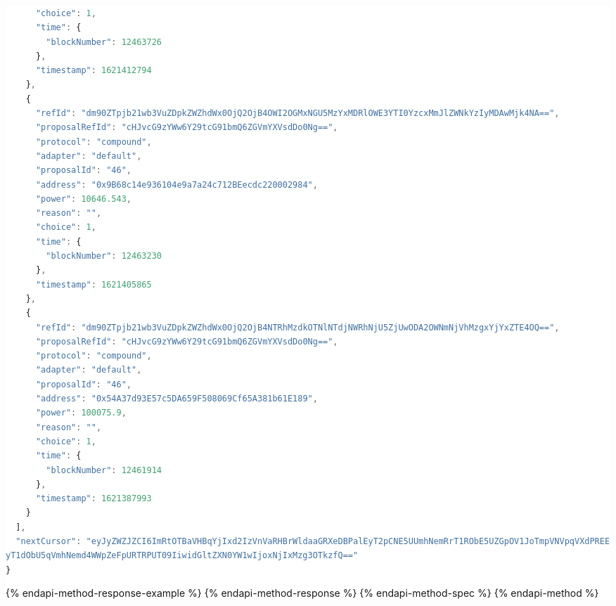 ```javascript
      "choice": 1,
      "time": {
        "blockNumber": 12463726
      },
      "timestamp": 1621412794
    },
    {
      "refId": "dm90ZTpjb21wb3VuZDpkZWZhdWx0OjQ2OjB4OWI2OGMxNGU5MzYxMDRlOWE3YTI0YzcxMmJlZWNkYzIyMDAwMjk4NA==",
      "proposalRefId": "cHJvcG9zYWw6Y29tcG91bmQ6ZGVmYXVsdDo0Ng==",
      "protocol": "compound",
      "adapter": "default",
      "proposalId": "46",
      "address": "0x9B68c14e936104e9a7a24c712BEecdc220002984",
      "power": 10646.543,
      "reason": "",
      "choice": 1,
      "time": {
        "blockNumber": 12463230
      },
      "timestamp": 1621405865
    },
    {
      "refId": "dm90ZTpjb21wb3VuZDpkZWZhdWx0OjQ2OjB4NTRhMzdkOTNlNTdjNWRhNjU5ZjUwODA2OWNmNjVhMzgxYjYxZTE4OQ==",
      "proposalRefId": "cHJvcG9zYWw6Y29tcG91bmQ6ZGVmYXVsdDo0Ng==",
      "protocol": "compound",
      "adapter": "default",
      "proposalId": "46",
      "address": "0x54A37d93E57c5DA659F508069Cf65A381b61E189",
      "power": 100075.9,
      "reason": "",
      "choice": 1,
      "time": {
        "blockNumber": 12461914
      },
      "timestamp": 1621387993
    }
  ],
  "nextCursor": "eyJyZWZJZCI6ImRtOTBaVHBqYjIxd2IzVnVaRHBrWldaaGRXeDBPalEyT2pCNE5UUmhNemRrT1RObE5UZGpOV1JoTmpVNVpqVXdPREEyT1dObU5qVmhNemd4WWpZeFpURTRPUT09IiwidGltZXN0YW1wIjoxNjIxMzg3OTkzfQ=="
}
```
{% endapi-method-response-example %}
{% endapi-method-response %}
{% endapi-method-spec %}
{% endapi-method %}

